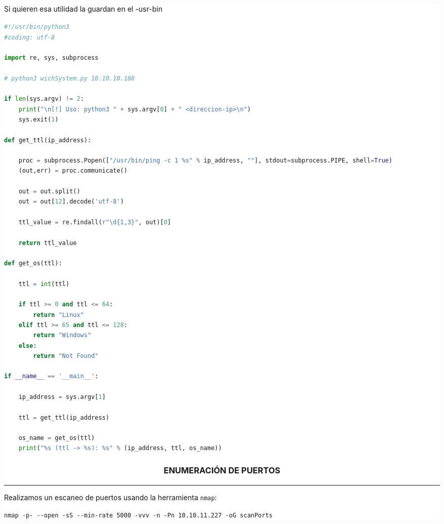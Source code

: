 Si quieren esa utilidad la guardan en el -usr-bin
```python
#!/usr/bin/python3
#coding: utf-8

import re, sys, subprocess

# python3 wichSystem.py 10.10.10.188 

if len(sys.argv) != 2:
    print("\n[!] Uso: python3 " + sys.argv[0] + " <direccion-ip>\n")
    sys.exit(1)

def get_ttl(ip_address):

    proc = subprocess.Popen(["/usr/bin/ping -c 1 %s" % ip_address, ""], stdout=subprocess.PIPE, shell=True)
    (out,err) = proc.communicate()

    out = out.split()
    out = out[12].decode('utf-8')

    ttl_value = re.findall(r"\d{1,3}", out)[0]

    return ttl_value

def get_os(ttl):

    ttl = int(ttl)

    if ttl >= 0 and ttl <= 64:
        return "Linux"
    elif ttl >= 65 and ttl <= 128:
        return "Windows"
    else:
        return "Not Found"

if __name__ == '__main__':

    ip_address = sys.argv[1]

    ttl = get_ttl(ip_address)

    os_name = get_os(ttl)
	print("%s (ttl -> %s): %s" % (ip_address, ttl, os_name))
```

<h3 style="text-align:center" id="enumeracion-de-puertos">ENUMERACIÓN DE PUERTOS</h3><hr>

Realizamos un escaneo de puertos usando la herramienta `nmap`:

`nmap -p- --open -sS --min-rate 5000 -vvv -n -Pn 10.10.11.227 -oG scanPorts`
